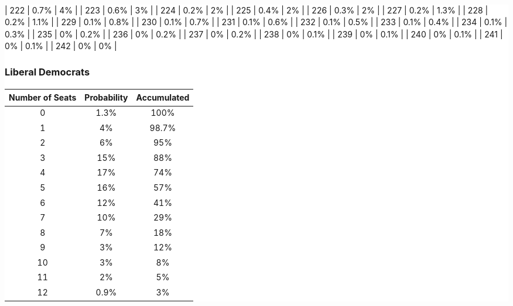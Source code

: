 | 222 | 0.7% | 4% |
| 223 | 0.6% | 3% |
| 224 | 0.2% | 2% |
| 225 | 0.4% | 2% |
| 226 | 0.3% | 2% |
| 227 | 0.2% | 1.3% |
| 228 | 0.2% | 1.1% |
| 229 | 0.1% | 0.8% |
| 230 | 0.1% | 0.7% |
| 231 | 0.1% | 0.6% |
| 232 | 0.1% | 0.5% |
| 233 | 0.1% | 0.4% |
| 234 | 0.1% | 0.3% |
| 235 | 0% | 0.2% |
| 236 | 0% | 0.2% |
| 237 | 0% | 0.2% |
| 238 | 0% | 0.1% |
| 239 | 0% | 0.1% |
| 240 | 0% | 0.1% |
| 241 | 0% | 0.1% |
| 242 | 0% | 0% |

### Liberal Democrats

| Number of Seats | Probability | Accumulated |
|:---------------:|:-----------:|:-----------:|
| 0 | 1.3% | 100% |
| 1 | 4% | 98.7% |
| 2 | 6% | 95% |
| 3 | 15% | 88% |
| 4 | 17% | 74% |
| 5 | 16% | 57% |
| 6 | 12% | 41% |
| 7 | 10% | 29% |
| 8 | 7% | 18% |
| 9 | 3% | 12% |
| 10 | 3% | 8% |
| 11 | 2% | 5% |
| 12 | 0.9% | 3% |